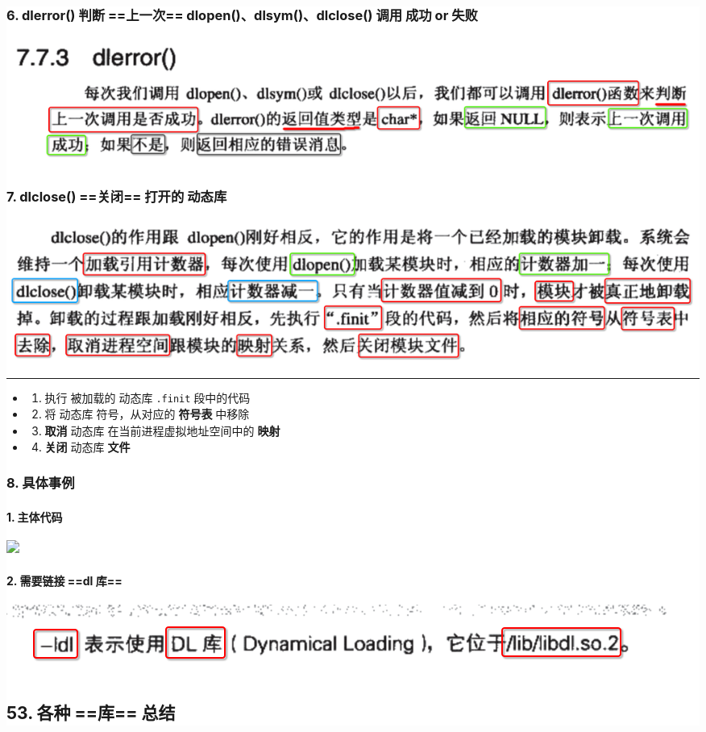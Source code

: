 ### 6. dlerror() 判断 ==上一次== dlopen()、dlsym()、dlclose() 调用 成功 or 失败

![](135.png)

### 7. dlclose() ==关闭== 打开的 动态库

![](136.png)

----

- 1) 执行 被加载的 动态库 `.finit` 段中的代码

- 2) 将 动态库 符号，从对应的 **符号表** 中移除

- 3) **取消** 动态库 在当前进程虚拟地址空间中的 **映射**

- 4) **关闭** 动态库 **文件**

### 8. 具体事例

#### 1. 主体代码

![](![](137.png))

#### 2. 需要链接 ==dl 库==

![](138.png)


## 53. 各种 ==库== 总结

